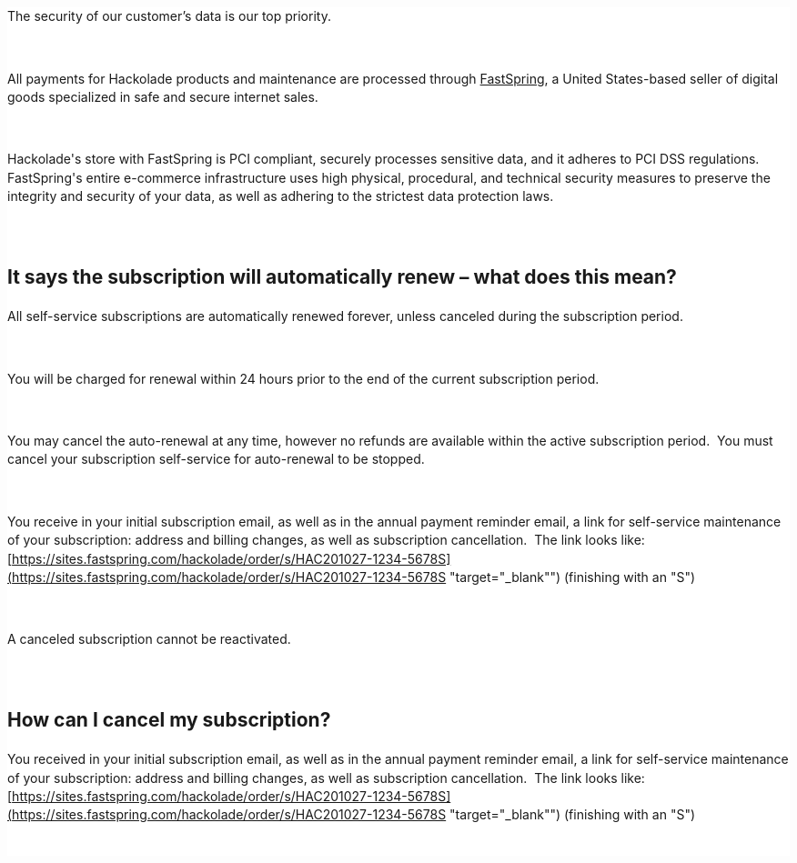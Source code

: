 The security of our customer’s data is our top priority.&nbsp;

&nbsp;

All payments for Hackolade products and maintenance are processed through [FastSpring](<https://fastspring.com> "target=\"\_blank\""), a United States-based seller of digital goods specialized in safe and secure internet sales.

&nbsp;

Hackolade's store with FastSpring is PCI compliant, securely processes sensitive data, and it adheres to PCI DSS regulations. FastSpring's entire e-commerce infrastructure uses high physical, procedural, and technical security measures to preserve the integrity and security of your data, as well as adhering to the strictest data protection laws.

&nbsp;

## It says the subscription will automatically renew – what does this mean?

All self-service subscriptions are automatically renewed forever, unless canceled during the subscription period.

&nbsp;

You will be charged for renewal within 24 hours prior to the end of the current subscription period.

&nbsp;

You may cancel the auto-renewal at any time, however no refunds are available within the active subscription period.&nbsp; You must cancel your subscription self-service for auto-renewal to be stopped.

&nbsp;

You receive in your initial subscription email, as well as in the annual payment reminder email, a link for self-service maintenance of your subscription: address and billing changes, as well as subscription cancellation.&nbsp; The link looks like: [https://sites.fastspring.com/hackolade/order/s/HAC201027-1234-5678S](<https://sites.fastspring.com/hackolade/order/s/HAC201027-1234-5678S> "target=\"\_blank\"") (finishing with an "S")

&nbsp;

A canceled subscription cannot be reactivated.

&nbsp;

## How can I cancel my subscription?

You received in your initial subscription email, as well as in the annual payment reminder email, a link for self-service maintenance of your subscription: address and billing changes, as well as subscription cancellation.&nbsp; The link looks like: [https://sites.fastspring.com/hackolade/order/s/HAC201027-1234-5678S](<https://sites.fastspring.com/hackolade/order/s/HAC201027-1234-5678S> "target=\"\_blank\"") (finishing with an "S")

&nbsp;
